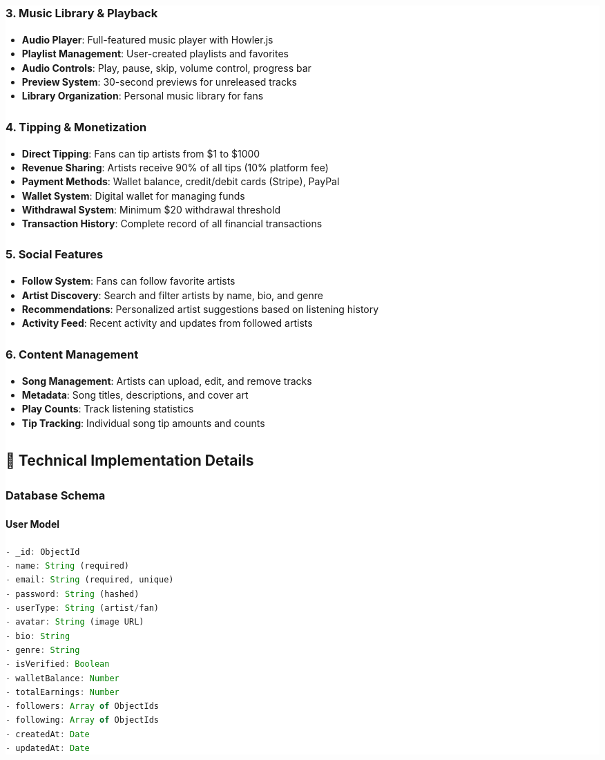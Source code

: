 ### **3. Music Library & Playback**
- **Audio Player**: Full-featured music player with Howler.js
- **Playlist Management**: User-created playlists and favorites
- **Audio Controls**: Play, pause, skip, volume control, progress bar
- **Preview System**: 30-second previews for unreleased tracks
- **Library Organization**: Personal music library for fans

### **4. Tipping & Monetization**
- **Direct Tipping**: Fans can tip artists from $1 to $1000
- **Revenue Sharing**: Artists receive 90% of all tips (10% platform fee)
- **Payment Methods**: Wallet balance, credit/debit cards (Stripe), PayPal
- **Wallet System**: Digital wallet for managing funds
- **Withdrawal System**: Minimum $20 withdrawal threshold
- **Transaction History**: Complete record of all financial transactions

### **5. Social Features**
- **Follow System**: Fans can follow favorite artists
- **Artist Discovery**: Search and filter artists by name, bio, and genre
- **Recommendations**: Personalized artist suggestions based on listening history
- **Activity Feed**: Recent activity and updates from followed artists

### **6. Content Management**
- **Song Management**: Artists can upload, edit, and remove tracks
- **Metadata**: Song titles, descriptions, and cover art
- **Play Counts**: Track listening statistics
- **Tip Tracking**: Individual song tip amounts and counts

## 🔧 **Technical Implementation Details**

### **Database Schema**

#### **User Model**
```javascript
- _id: ObjectId
- name: String (required)
- email: String (required, unique)
- password: String (hashed)
- userType: String (artist/fan)
- avatar: String (image URL)
- bio: String
- genre: String
- isVerified: Boolean
- walletBalance: Number
- totalEarnings: Number
- followers: Array of ObjectIds
- following: Array of ObjectIds
- createdAt: Date
- updatedAt: Date
```
